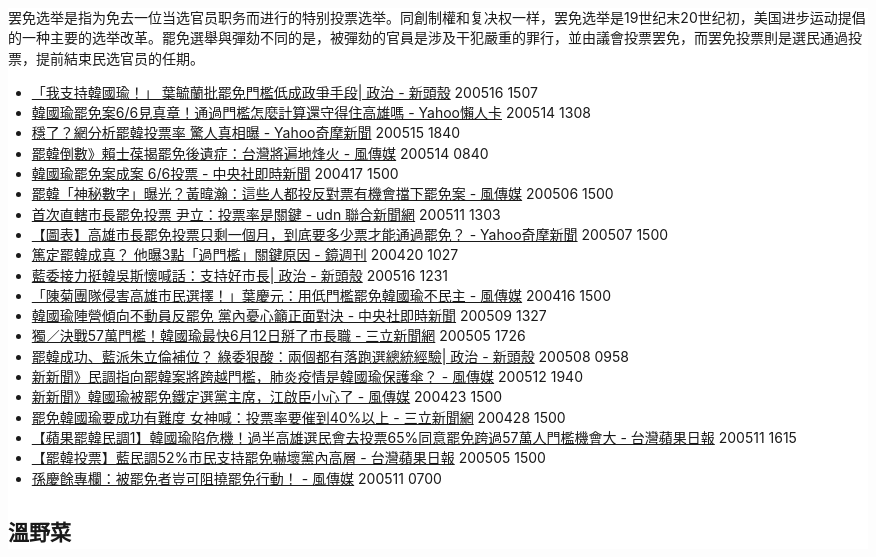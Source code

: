 罢免选举是指为免去一位当选官员职务而进行的特别投票选举。同創制權和复决权一样，罢免选举是19世纪末20世纪初，美国进步运动提倡的一种主要的选举改革。罷免選舉與彈劾不同的是，被彈劾的官員是涉及干犯嚴重的罪行，並由議會投票罢免，而罢免投票則是選民通過投票，提前結束民选官员的任期。
- [「我支持韓國瑜！」 葉毓蘭批罷免門檻低成政爭手段| 政治 - 新頭殼](https://newtalk.tw/news/view/2020-05-16/407520 "「我支持韓國瑜！」 葉毓蘭批罷免門檻低成政爭手段| 政治 - 新頭殼") 200516 1507
- [韓國瑜罷免案6/6見真章！通過門檻怎麼計算還守得住高雄嗎 - Yahoo懶人卡](https://tw.youcard.yahoo.com/cardstack/35990900-959c-11ea-ad33-3739ddf9c707/%E9%9F%93%E5%9C%8B%E7%91%9C%E7%BD%B7%E5%85%8D%E6%A1%886%2F6%E8%A6%8B%E7%9C%9F%E7%AB%A0%EF%BC%81%E9%80%9A%E9%81%8E%E9%96%80%E6%AA%BB%E6%80%8E%E9%BA%BC%E8%A8%88%E7%AE%97%E9%82%84%E5%AE%88%E5%BE%97%E4%BD%8F%E9%AB%98%E9%9B%84%E5%97%8E "韓國瑜罷免案6/6見真章！通過門檻怎麼計算還守得住高雄嗎 - Yahoo懶人卡") 200514 1308
- [穩了？網分析罷韓投票率 驚人真相曝 - Yahoo奇摩新聞](https://tw.news.yahoo.com/%E7%A9%A9%E4%BA%86-%E7%B6%B2%E5%88%86%E6%9E%90%E7%BD%B7%E9%9F%93%E6%8A%95%E7%A5%A8%E7%8E%87-%E9%A9%9A%E4%BA%BA%E7%9C%9F%E7%9B%B8%E6%9B%9D-103010934.html "穩了？網分析罷韓投票率 驚人真相曝 - Yahoo奇摩新聞") 200515 1840
- [罷韓倒數》賴士葆揭罷免後遺症：台灣將遍地烽火 - 風傳媒](https://www.storm.mg/article/2632705 "罷韓倒數》賴士葆揭罷免後遺症：台灣將遍地烽火 - 風傳媒") 200514 0840
- [韓國瑜罷免案成案 6/6投票 - 中央社即時新聞](https://www.cna.com.tw/news/firstnews/202004175015.aspx "韓國瑜罷免案成案 6/6投票 - 中央社即時新聞") 200417 1500
- [罷韓「神秘數字」曝光？黃暐瀚：這些人都投反對票有機會擋下罷免案 - 風傳媒](https://www.storm.mg/article/2601944 "罷韓「神秘數字」曝光？黃暐瀚：這些人都投反對票有機會擋下罷免案 - 風傳媒") 200506 1500
- [首次直轄市長罷免投票 尹立：投票率是關鍵 - udn 聯合新聞網](https://udn.com/news/story/120934/4555273 "首次直轄市長罷免投票 尹立：投票率是關鍵 - udn 聯合新聞網") 200511 1303
- [【圖表】高雄市長罷免投票只剩一個月，到底要多少票才能通過罷免？ - Yahoo奇摩新聞](https://tw.news.yahoo.com/%E5%9C%96%E8%A1%A8%E9%AB%98%E9%9B%84%E5%B8%82%E9%95%B7%E7%BD%B7%E5%85%8D%E6%8A%95%E7%A5%A8%E5%8F%AA%E5%89%A9%E4%B8%80%E5%80%8B%E6%9C%88%E5%88%B0%E5%BA%95%E8%A6%81%E5%A4%9A%E5%B0%91%E7%A5%A8%E6%89%8D%E8%83%BD%E9%80%9A%E9%81%8E%E7%BD%B7%E5%85%8D-015050838.html "【圖表】高雄市長罷免投票只剩一個月，到底要多少票才能通過罷免？ - Yahoo奇摩新聞") 200507 1500
- [篤定罷韓成真？ 他曝3點「過門檻」關鍵原因 - 鏡週刊](https://www.mirrormedia.mg/story/20200420web001/ "篤定罷韓成真？ 他曝3點「過門檻」關鍵原因 - 鏡週刊") 200420 1027
- [藍委接力挺韓吳斯懷喊話：支持好市長| 政治 - 新頭殼](https://newtalk.tw/news/view/2020-05-16/407472 "藍委接力挺韓吳斯懷喊話：支持好市長| 政治 - 新頭殼") 200516 1231
- [「陳菊團隊侵害高雄市民選擇！」葉慶元：用低門檻罷免韓國瑜不民主 - 風傳媒](https://www.storm.mg/article/2529502 "「陳菊團隊侵害高雄市民選擇！」葉慶元：用低門檻罷免韓國瑜不民主 - 風傳媒") 200416 1500
- [韓國瑜陣營傾向不動員反罷免 黨內憂心籲正面對決 - 中央社即時新聞](https://www.cna.com.tw/news/aipl/202005090081.aspx "韓國瑜陣營傾向不動員反罷免 黨內憂心籲正面對決 - 中央社即時新聞") 200509 1327
- [獨／決戰57萬門檻！韓國瑜最快6月12日掰了市長職 - 三立新聞網](https://www.setn.com/News.aspx?NewsID=737160 "獨／決戰57萬門檻！韓國瑜最快6月12日掰了市長職 - 三立新聞網") 200505 1726
- [罷韓成功、藍派朱立倫補位？ 綠委狠酸：兩個都有落跑選總統經驗| 政治 - 新頭殼](https://newtalk.tw/news/view/2020-05-08/403464 "罷韓成功、藍派朱立倫補位？ 綠委狠酸：兩個都有落跑選總統經驗| 政治 - 新頭殼") 200508 0958
- [新新聞》民調指向罷韓案將跨越門檻，肺炎疫情是韓國瑜保護傘？ - 風傳媒](https://www.storm.mg/article/2628730 "新新聞》民調指向罷韓案將跨越門檻，肺炎疫情是韓國瑜保護傘？ - 風傳媒") 200512 1940
- [新新聞》韓國瑜被罷免鐵定選黨主席，江啟臣小心了 - 風傳媒](https://www.storm.mg/article/2550704 "新新聞》韓國瑜被罷免鐵定選黨主席，江啟臣小心了 - 風傳媒") 200423 1500
- [罷免韓國瑜要成功有難度 女神喊：投票率要催到40%以上 - 三立新聞網](https://www.setn.com/News.aspx?NewsID=733378 "罷免韓國瑜要成功有難度 女神喊：投票率要催到40%以上 - 三立新聞網") 200428 1500
- [【蘋果罷韓民調1】韓國瑜陷危機！過半高雄選民會去投票65%同意罷免跨過57萬人門檻機會大 - 台灣蘋果日報](https://tw.appledaily.com/politics/20200511/WRPU74YFMNTGOIWE3BBKB2YTE4/ "【蘋果罷韓民調1】韓國瑜陷危機！過半高雄選民會去投票65%同意罷免跨過57萬人門檻機會大 - 台灣蘋果日報") 200511 1615
- [【罷韓投票】藍民調52%市民支持罷免嚇壞黨內高層 - 台灣蘋果日報](https://tw.appledaily.com/politics/20200505/D5D57IENPXCGFBDSM67DJME3FY/ "【罷韓投票】藍民調52%市民支持罷免嚇壞黨內高層 - 台灣蘋果日報") 200505 1500
- [孫慶餘專欄：被罷免者豈可阻撓罷免行動！ - 風傳媒](https://www.storm.mg/article/2619553 "孫慶餘專欄：被罷免者豈可阻撓罷免行動！ - 風傳媒") 200511 0700

## 溫野菜
